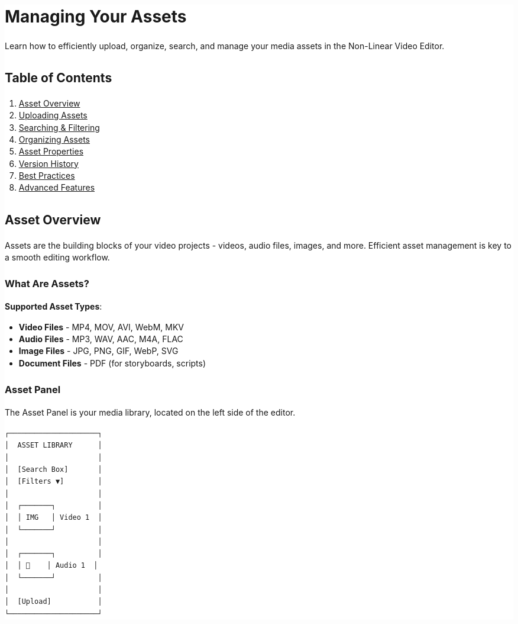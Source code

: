 # Managing Your Assets

Learn how to efficiently upload, organize, search, and manage your media assets in the Non-Linear Video Editor.

## Table of Contents

1. [Asset Overview](#asset-overview)
2. [Uploading Assets](#uploading-assets)
3. [Searching & Filtering](#searching--filtering)
4. [Organizing Assets](#organizing-assets)
5. [Asset Properties](#asset-properties)
6. [Version History](#version-history)
7. [Best Practices](#best-practices)
8. [Advanced Features](#advanced-features)

## Asset Overview

Assets are the building blocks of your video projects - videos, audio files, images, and more. Efficient asset management is key to a smooth editing workflow.

### What Are Assets?

**Supported Asset Types**:

- **Video Files** - MP4, MOV, AVI, WebM, MKV
- **Audio Files** - MP3, WAV, AAC, M4A, FLAC
- **Image Files** - JPG, PNG, GIF, WebP, SVG
- **Document Files** - PDF (for storyboards, scripts)

### Asset Panel

The Asset Panel is your media library, located on the left side of the editor.

```
┌─────────────────────┐
│  ASSET LIBRARY      │
│                     │
│  [Search Box]       │
│  [Filters ▼]        │
│                     │
│  ┌───────┐          │
│  │ IMG   │ Video 1  │
│  └───────┘          │
│                     │
│  ┌───────┐          │
│  │ 🎵    │ Audio 1  │
│  └───────┘          │
│                     │
│  [Upload]           │
└─────────────────────┘
```

